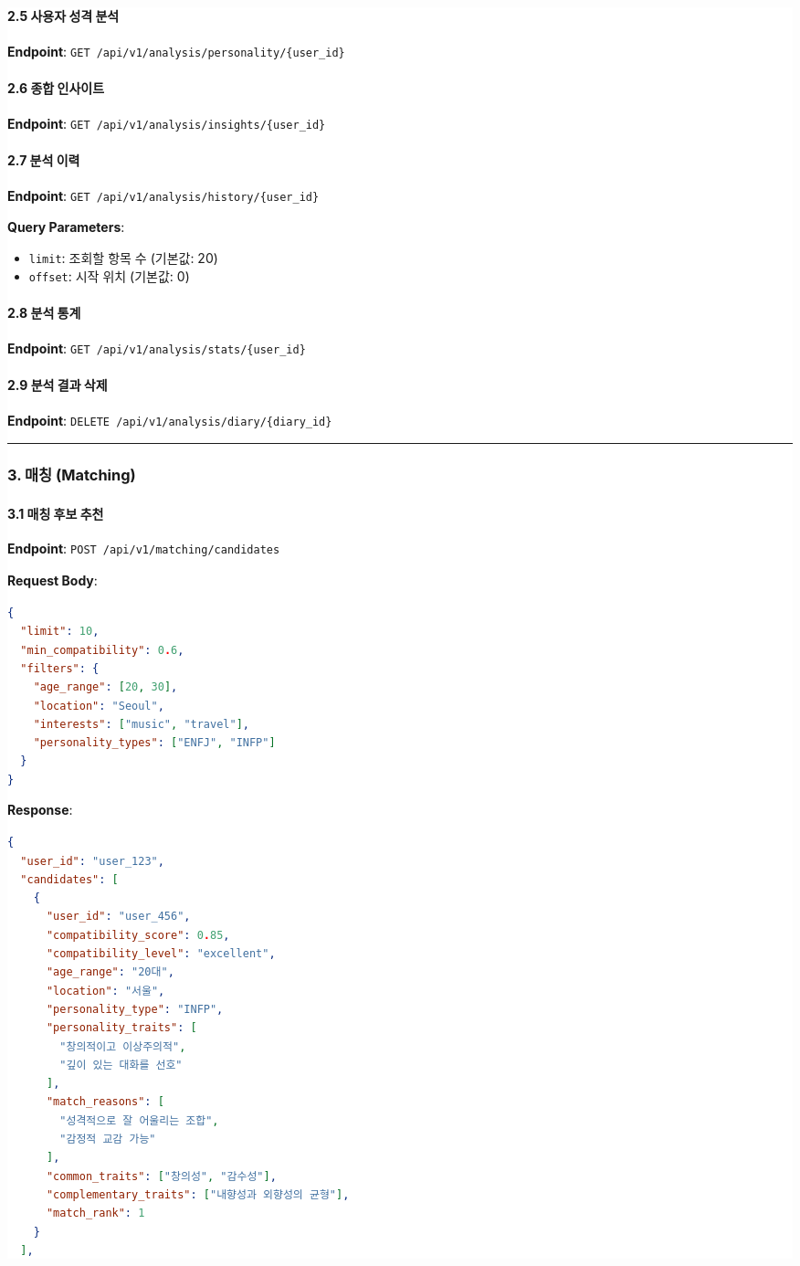 #### 2.5 사용자 성격 분석
**Endpoint**: `GET /api/v1/analysis/personality/{user_id}`

#### 2.6 종합 인사이트
**Endpoint**: `GET /api/v1/analysis/insights/{user_id}`

#### 2.7 분석 이력
**Endpoint**: `GET /api/v1/analysis/history/{user_id}`

**Query Parameters**:
- `limit`: 조회할 항목 수 (기본값: 20)
- `offset`: 시작 위치 (기본값: 0)

#### 2.8 분석 통계
**Endpoint**: `GET /api/v1/analysis/stats/{user_id}`

#### 2.9 분석 결과 삭제
**Endpoint**: `DELETE /api/v1/analysis/diary/{diary_id}`

---

### 3. 매칭 (Matching)

#### 3.1 매칭 후보 추천
**Endpoint**: `POST /api/v1/matching/candidates`

**Request Body**:
```json
{
  "limit": 10,
  "min_compatibility": 0.6,
  "filters": {
    "age_range": [20, 30],
    "location": "Seoul",
    "interests": ["music", "travel"],
    "personality_types": ["ENFJ", "INFP"]
  }
}
```

**Response**:
```json
{
  "user_id": "user_123",
  "candidates": [
    {
      "user_id": "user_456",
      "compatibility_score": 0.85,
      "compatibility_level": "excellent",
      "age_range": "20대",
      "location": "서울",
      "personality_type": "INFP",
      "personality_traits": [
        "창의적이고 이상주의적",
        "깊이 있는 대화를 선호"
      ],
      "match_reasons": [
        "성격적으로 잘 어울리는 조합",
        "감정적 교감 가능"
      ],
      "common_traits": ["창의성", "감수성"],
      "complementary_traits": ["내향성과 외향성의 균형"],
      "match_rank": 1
    }
  ],
```